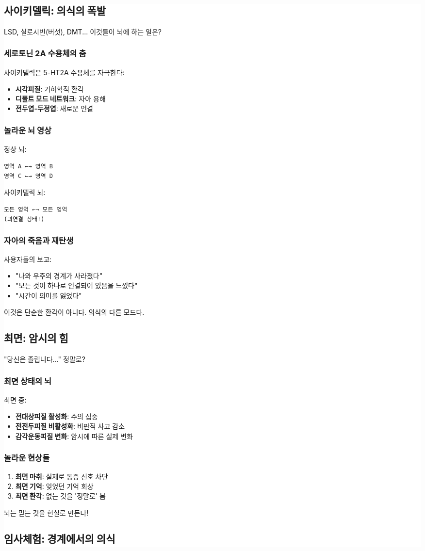 ## 사이키델릭: 의식의 폭발

LSD, 실로시빈(버섯), DMT... 이것들이 뇌에 하는 일은?

### 세로토닌 2A 수용체의 춤

사이키델릭은 5-HT2A 수용체를 자극한다:
- **시각피질**: 기하학적 환각
- **디폴트 모드 네트워크**: 자아 용해
- **전두엽-두정엽**: 새로운 연결

### 놀라운 뇌 영상

정상 뇌:
```
영역 A ←→ 영역 B
영역 C ←→ 영역 D
```

사이키델릭 뇌:
```
모든 영역 ←→ 모든 영역
(과연결 상태!)
```

### 자아의 죽음과 재탄생

사용자들의 보고:
- "나와 우주의 경계가 사라졌다"
- "모든 것이 하나로 연결되어 있음을 느꼈다"
- "시간이 의미를 잃었다"

이것은 단순한 환각이 아니다. 의식의 다른 모드다.

## 최면: 암시의 힘

"당신은 졸립니다..." 정말로?

### 최면 상태의 뇌

최면 중:
- **전대상피질 활성화**: 주의 집중
- **전전두피질 비활성화**: 비판적 사고 감소
- **감각운동피질 변화**: 암시에 따른 실제 변화

### 놀라운 현상들

1. **최면 마취**: 실제로 통증 신호 차단
2. **최면 기억**: 잊었던 기억 회상
3. **최면 환각**: 없는 것을 '정말로' 봄

뇌는 믿는 것을 현실로 만든다!

## 임사체험: 경계에서의 의식
